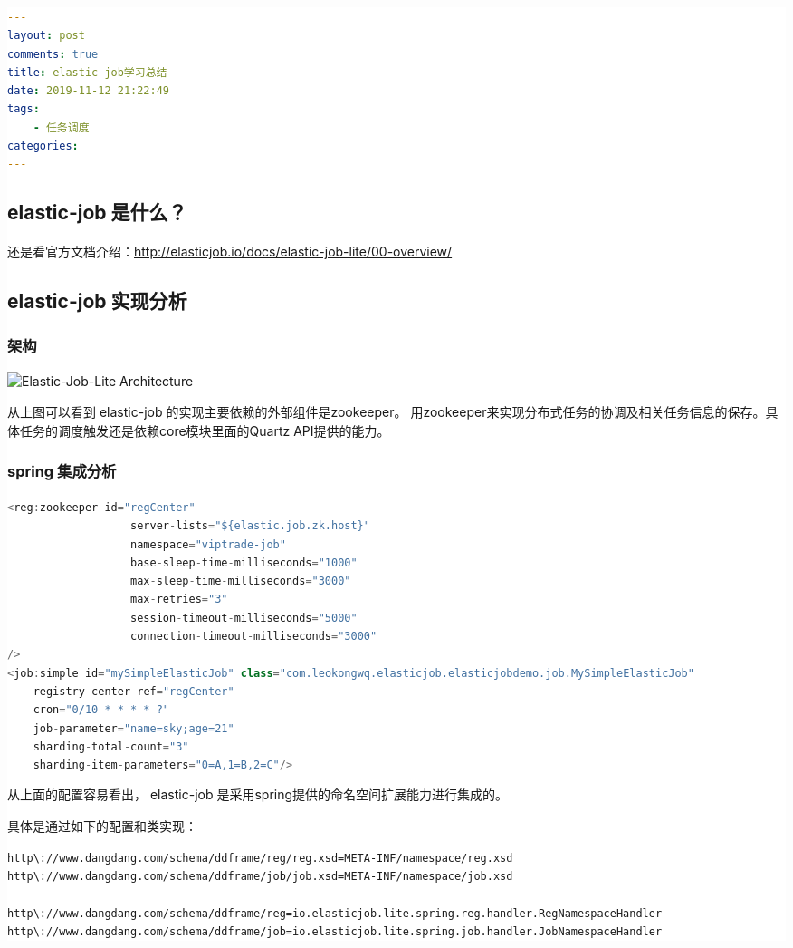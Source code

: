```yaml
---
layout: post
comments: true
title: elastic-job学习总结
date: 2019-11-12 21:22:49
tags:
    - 任务调度 
categories:
---
```


## elastic-job 是什么？

还是看官方文档介绍：<http://elasticjob.io/docs/elastic-job-lite/00-overview/>

## elastic-job 实现分析

### 架构

![Elastic-Job-Lite Architecture](http://elasticjob.io/docs/elastic-job-lite/img/architecture/elastic_job_lite.png)

从上图可以看到 elastic-job 的实现主要依赖的外部组件是zookeeper。 用zookeeper来实现分布式任务的协调及相关任务信息的保存。具体任务的调度触发还是依赖core模块里面的Quartz API提供的能力。



### spring 集成分析

```java
<reg:zookeeper id="regCenter"
                   server-lists="${elastic.job.zk.host}"
                   namespace="viptrade-job"
                   base-sleep-time-milliseconds="1000"
                   max-sleep-time-milliseconds="3000"
                   max-retries="3"
                   session-timeout-milliseconds="5000"
                   connection-timeout-milliseconds="3000"
/>
<job:simple id="mySimpleElasticJob" class="com.leokongwq.elasticjob.elasticjobdemo.job.MySimpleElasticJob" 
    registry-center-ref="regCenter"
    cron="0/10 * * * * ?"
    job-parameter="name=sky;age=21"
    sharding-total-count="3"
    sharding-item-parameters="0=A,1=B,2=C"/>    
```

从上面的配置容易看出， elastic-job 是采用spring提供的命名空间扩展能力进行集成的。

具体是通过如下的配置和类实现：

```xml
http\://www.dangdang.com/schema/ddframe/reg/reg.xsd=META-INF/namespace/reg.xsd
http\://www.dangdang.com/schema/ddframe/job/job.xsd=META-INF/namespace/job.xsd

http\://www.dangdang.com/schema/ddframe/reg=io.elasticjob.lite.spring.reg.handler.RegNamespaceHandler
http\://www.dangdang.com/schema/ddframe/job=io.elasticjob.lite.spring.job.handler.JobNamespaceHandler
```
